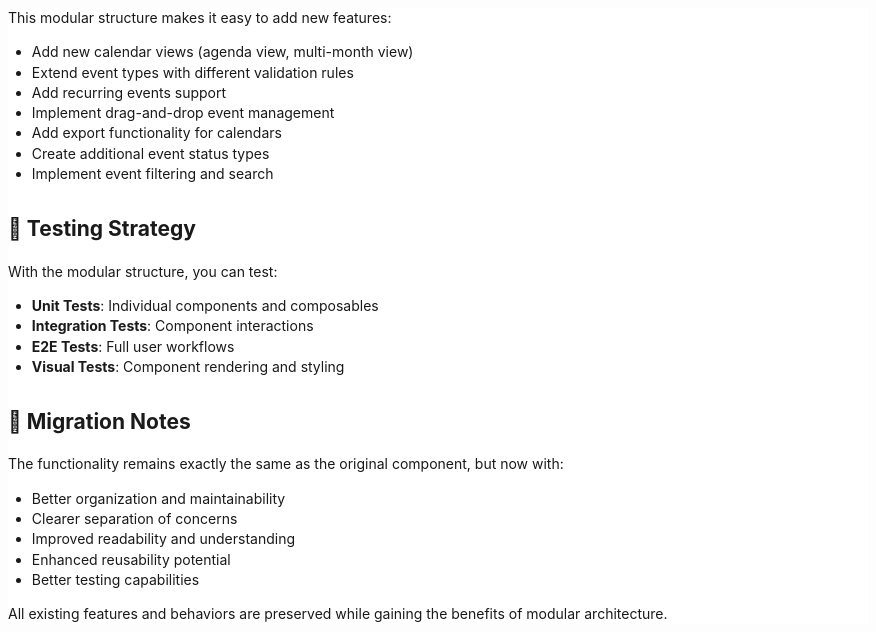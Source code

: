 This modular structure makes it easy to add new features:
- Add new calendar views (agenda view, multi-month view)
- Extend event types with different validation rules
- Add recurring events support
- Implement drag-and-drop event management
- Add export functionality for calendars
- Create additional event status types
- Implement event filtering and search

## 🧪 Testing Strategy

With the modular structure, you can test:
- **Unit Tests**: Individual components and composables
- **Integration Tests**: Component interactions
- **E2E Tests**: Full user workflows
- **Visual Tests**: Component rendering and styling

## 📝 Migration Notes

The functionality remains exactly the same as the original component, but now with:
- Better organization and maintainability
- Clearer separation of concerns
- Improved readability and understanding
- Enhanced reusability potential
- Better testing capabilities

All existing features and behaviors are preserved while gaining the benefits of modular architecture.